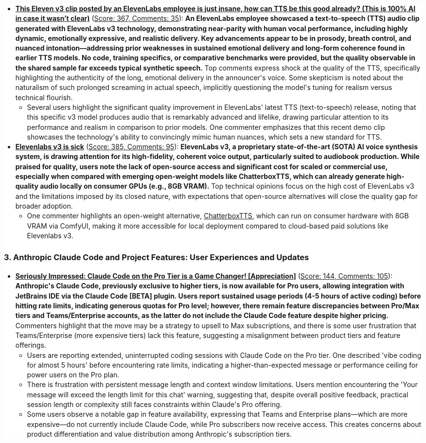 - [**This Eleven v3 clip posted by an ElevenLabs employee is just insane, how can TTS be this good already? (This is 100% AI in case it wasn’t clear)**](https://v.redd.it/6l7dv4ujm75f1) ([Score: 367, Comments: 35](https://www.reddit.com/r/singularity/comments/1l4ga3i/this_eleven_v3_clip_posted_by_an_elevenlabs/)): **An ElevenLabs employee showcased a text-to-speech (TTS) audio clip generated with ElevenLabs v3 technology, demonstrating near-parity with human vocal performance, including highly dynamic, emotionally expressive, and realistic delivery. Key advancements appear to be in prosody, breath control, and nuanced intonation—addressing prior weaknesses in sustained emotional delivery and long-form coherence found in earlier TTS models. No code, training specifics, or comparative benchmarks were provided, but the quality observable in the shared sample far exceeds typical synthetic speech.** Top comments express shock at the quality of the TTS, specifically highlighting the authenticity of the long, emotional delivery in the announcer's voice. Some skepticism is noted about the naturalism of such prolonged screaming in actual speech, implicitly questioning the model's tuning for realism versus technical flourish.
    - Several users highlight the significant quality improvement in ElevenLabs' latest TTS (text-to-speech) release, noting that this specific v3 model produces audio that is remarkably advanced and lifelike, drawing particular attention to its performance and realism in comparison to prior models. One commenter emphasizes that this recent demo clip showcases the technology's ability to convincingly mimic human nuances, which sets a new standard for TTS.
- [**Elevenlabs v3 is sick**](https://v.redd.it/7rcdq5sra65f1) ([Score: 385, Comments: 95](https://www.reddit.com/r/StableDiffusion/comments/1l4alvp/elevenlabs_v3_is_sick/)): **ElevenLabs v3, a proprietary state-of-the-art (SOTA) AI voice synthesis system, is drawing attention for its high-fidelity, coherent voice output, particularly suited to audiobook production. While praised for quality, users note the lack of open-source access and significant cost for scaled or commercial use, especially when compared with emerging open-weight models like ChatterboxTTS, which can already generate high-quality audio locally on consumer GPUs (e.g., 8GB VRAM).** Top technical opinions focus on the high cost of ElevenLabs v3 and the limitations imposed by its closed nature, with expectations that open-source alternatives will close the quality gap for broader adoption.
    - One commenter highlights an open-weight alternative, [ChatterboxTTS](https://github.com/filliptm/ComfyUI_Fill-ChatterBox), which can run on consumer hardware with 8GB VRAM via ComfyUI, making it more accessible for local deployment compared to cloud-based paid solutions like Elevenlabs v3.

### 3. Anthropic Claude Code and Project Features: User Experiences and Updates

- [**Seriously Impressed: Claude Code on the Pro Tier is a Game Changer! [Appreciation]**](https://www.reddit.com/r/ClaudeAI/comments/1l3vp68/seriously_impressed_claude_code_on_the_pro_tier/) ([Score: 144, Comments: 105](https://www.reddit.com/r/ClaudeAI/comments/1l3vp68/seriously_impressed_claude_code_on_the_pro_tier/)): **Anthropic's Claude Code, previously exclusive to higher tiers, is now available for Pro users, allowing integration with JetBrains IDE via the Claude Code [BETA] plugin. Users report sustained usage periods (4-5 hours of active coding) before hitting rate limits, indicating generous quotas for Pro level; however, there remain feature discrepancies between Pro/Max tiers and Teams/Enterprise accounts, as the latter do not include the Claude Code feature despite higher pricing.** Commenters highlight that the move may be a strategy to upsell to Max subscriptions, and there is some user frustration that Teams/Enterprise (more expensive tiers) lack this feature, suggesting a misalignment between product tiers and feature offerings.
    - Users are reporting extended, uninterrupted coding sessions with Claude Code on the Pro tier. One described 'vibe coding for almost 5 hours' before encountering rate limits, indicating a higher-than-expected message or performance ceiling for power users on the Pro plan.
    - There is frustration with persistent message length and context window limitations. Users mention encountering the 'Your message will exceed the length limit for this chat' warning, suggesting that, despite overall positive feedback, practical session length or complexity still faces constraints within Claude's Pro offering.
    - Some users observe a notable gap in feature availability, expressing that Teams and Enterprise plans—which are more expensive—do not currently include Claude Code, while Pro subscribers now receive access. This creates concerns about product differentiation and value distribution among Anthropic's subscription tiers.